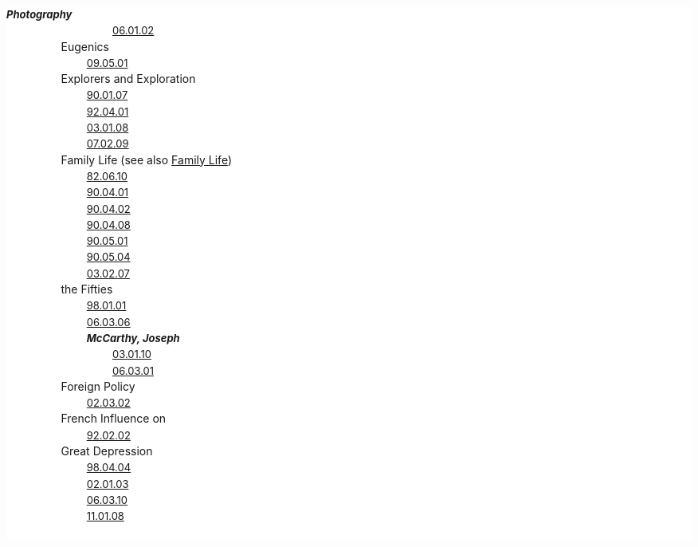 <font size="-1"><i><b>Photography</b></i></font><br/>
<font color="#ffffff" style="visibility:hidden;">................................</font>
<font size="-1"><a href="../guides/2006/1/06.01.02.x.html">06.01.02</a></font><br/>
<font color="#ffffff" style="visibility:hidden;">................</font>
Eugenics<br/>
<font color="#ffffff" style="visibility:hidden;">........................</font>
<font size="-1"><a href="../guides/2009/5/09.05.01.x.html">09.05.01</a></font><br/>
<font color="#ffffff" style="visibility:hidden;">................</font>
Explorers and Exploration<br/>
<font color="#ffffff" style="visibility:hidden;">........................</font>
<font size="-1"><a href="../guides/1990/1/90.01.07.x.html">90.01.07</a></font><br/>
<font color="#ffffff" style="visibility:hidden;">........................</font>
<font size="-1"><a href="../guides/1992/4/92.04.01.x.html">92.04.01</a></font><br/>
<font color="#ffffff" style="visibility:hidden;">........................</font>
<font size="-1"><a href="../guides/2003/1/03.01.08.x.html">03.01.08</a></font><br/>
<font color="#ffffff" style="visibility:hidden;">........................</font>
<font size="-1"><a href="../guides/2007/2/07.02.09.x.html">07.02.09</a></font><br/>
<font color="#ffffff" style="visibility:hidden;">................</font>
Family Life (see also <a href="f.x.html#familylife">Family Life</a>)<br/>
<font color="#ffffff" style="visibility:hidden;">........................</font>
<font size="-1"><a href="../guides/1982/6/82.06.10.x.html">82.06.10</a></font><br/>
<font color="#ffffff" style="visibility:hidden;">........................</font>
<font size="-1"><a href="../guides/1990/4/90.04.01.x.html">90.04.01</a></font><br/>
<font color="#ffffff" style="visibility:hidden;">........................</font>
<font size="-1"><a href="../guides/1990/4/90.04.02.x.html">90.04.02</a></font><br/>
<font color="#ffffff" style="visibility:hidden;">........................</font>
<font size="-1"><a href="../guides/1990/4/90.04.08.x.html">90.04.08</a></font><br/>
<font color="#ffffff" style="visibility:hidden;">........................</font>
<font size="-1"><a href="../guides/1990/5/90.05.01.x.html">90.05.01</a></font><br/>
<font color="#ffffff" style="visibility:hidden;">........................</font>
<font size="-1"><a href="../guides/1990/5/90.05.04.x.html">90.05.04</a></font><br/>
<font color="#ffffff" style="visibility:hidden;">........................</font>
<font size="-1"><a href="../guides/2003/2/03.02.07.x.html">03.02.07</a></font><br/>
<font color="#ffffff" style="visibility:hidden;">................</font>
the Fifties<br/>
<font color="#ffffff" style="visibility:hidden;">........................</font>
<font size="-1"><a href="../guides/1998/1/98.01.01.x.html">98.01.01</a></font><br/>
<font color="#ffffff" style="visibility:hidden;">........................</font>
<font size="-1"><a href="../guides/2006/3/06.03.06.x.html">06.03.06</a></font><br/>
<font color="#ffffff" style="visibility:hidden;">........................</font>
<font size="-1"><i><b>McCarthy, Joseph</b></i></font><br/>
<font color="#ffffff" style="visibility:hidden;">................................</font>
<font size="-1"><a href="../guides/2003/1/03.01.10.x.html">03.01.10</a></font><br/>
<font color="#ffffff" style="visibility:hidden;">................................</font>
<font size="-1"><a href="../guides/2006/3/06.03.01.x.html">06.03.01</a></font><br/>
<font color="#ffffff" style="visibility:hidden;">................</font>
Foreign Policy<br/>
<font color="#ffffff" style="visibility:hidden;">........................</font>
<font size="-1"><a href="../guides/2002/3/02.03.02.x.html">02.03.02</a></font><br/>
<font color="#ffffff" style="visibility:hidden;">................</font>
French Influence on<br/>
<font color="#ffffff" style="visibility:hidden;">........................</font>
<font size="-1"><a href="../guides/1992/2/92.02.02.x.html">92.02.02</a></font><br/>
<font color="#ffffff" style="visibility:hidden;">................</font>
Great Depression<br/>
<font color="#ffffff" style="visibility:hidden;">........................</font>
<font size="-1"><a href="../guides/1998/4/98.04.04.x.html">98.04.04</a></font><br/>
<font color="#ffffff" style="visibility:hidden;">........................</font>
<font size="-1"><a href="../guides/2002/1/02.01.03.x.html">02.01.03</a></font><br/>
<font color="#ffffff" style="visibility:hidden;">........................</font>
<font size="-1"><a href="../guides/2006/3/06.03.10.x.html">06.03.10</a></font><br/>
<font color="#ffffff" style="visibility:hidden;">........................</font>
<font size="-1"><a href="../guides/2011/1/11.01.08.x.html">11.01.08</a></font><br/>
<font color="#ffffff" style="visibility:hidden;">........................</font>